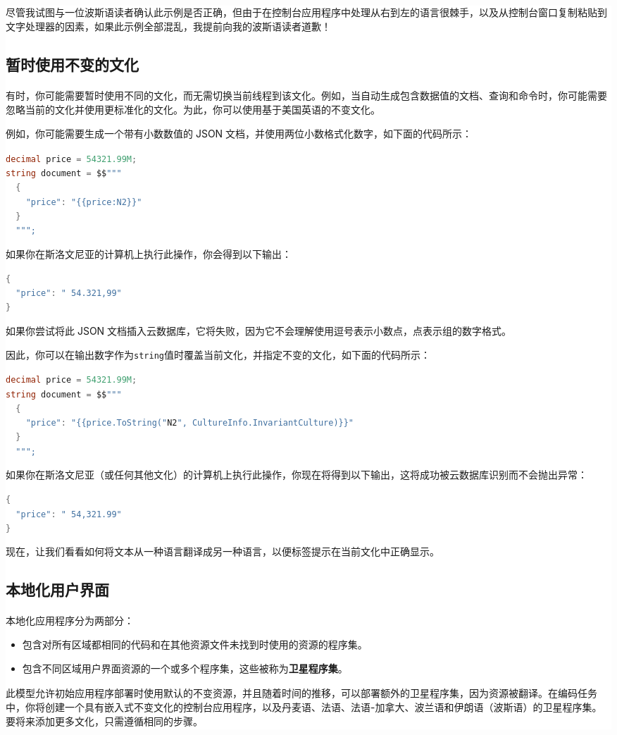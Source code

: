 尽管我试图与一位波斯语读者确认此示例是否正确，但由于在控制台应用程序中处理从右到左的语言很棘手，以及从控制台窗口复制粘贴到文字处理器的因素，如果此示例全部混乱，我提前向我的波斯语读者道歉！

## 暂时使用不变的文化

有时，你可能需要暂时使用不同的文化，而无需切换当前线程到该文化。例如，当自动生成包含数据值的文档、查询和命令时，你可能需要忽略当前的文化并使用更标准化的文化。为此，你可以使用基于美国英语的不变文化。

例如，你可能需要生成一个带有小数数值的 JSON 文档，并使用两位小数格式化数字，如下面的代码所示：

```cs
decimal price = 54321.99M;
string document = $$"""
  {
    "price": "{{price:N2}}"
  }
  """; 
```

如果你在斯洛文尼亚的计算机上执行此操作，你会得到以下输出：

```cs
{
  "price": " 54.321,99"
} 
```

如果你尝试将此 JSON 文档插入云数据库，它将失败，因为它不会理解使用逗号表示小数点，点表示组的数字格式。

因此，你可以在输出数字作为`string`值时覆盖当前文化，并指定不变的文化，如下面的代码所示：

```cs
decimal price = 54321.99M;
string document = $$"""
  {
    "price": "{{price.ToString("N2", CultureInfo.InvariantCulture)}}"
  }
  """; 
```

如果你在斯洛文尼亚（或任何其他文化）的计算机上执行此操作，你现在将得到以下输出，这将成功被云数据库识别而不会抛出异常：

```cs
{
  "price": " 54,321.99"
} 
```

现在，让我们看看如何将文本从一种语言翻译成另一种语言，以便标签提示在当前文化中正确显示。

## 本地化用户界面

本地化应用程序分为两部分：

+   包含对所有区域都相同的代码和在其他资源文件未找到时使用的资源的程序集。

+   包含不同区域用户界面资源的一个或多个程序集，这些被称为**卫星程序集**。

此模型允许初始应用程序部署时使用默认的不变资源，并且随着时间的推移，可以部署额外的卫星程序集，因为资源被翻译。在编码任务中，你将创建一个具有嵌入式不变文化的控制台应用程序，以及丹麦语、法语、法语-加拿大、波兰语和伊朗语（波斯语）的卫星程序集。要将来添加更多文化，只需遵循相同的步骤。
